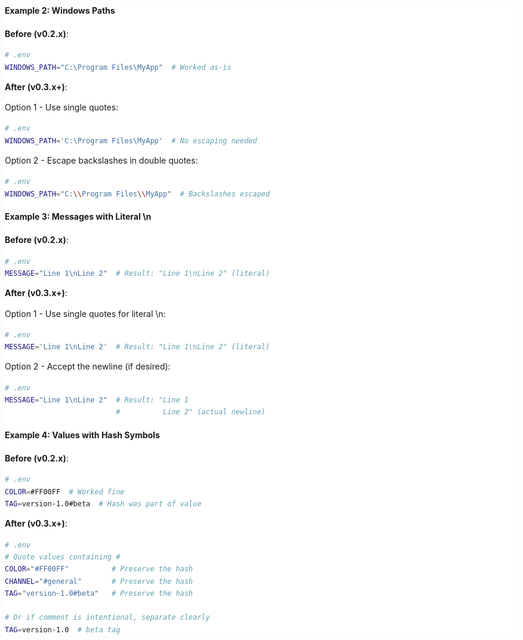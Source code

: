 #### Example 2: Windows Paths

**Before (v0.2.x)**:
```bash
# .env
WINDOWS_PATH="C:\Program Files\MyApp"  # Worked as-is
```

**After (v0.3.x+)**:

Option 1 - Use single quotes:
```bash
# .env
WINDOWS_PATH='C:\Program Files\MyApp'  # No escaping needed
```

Option 2 - Escape backslashes in double quotes:
```bash
# .env
WINDOWS_PATH="C:\\Program Files\\MyApp"  # Backslashes escaped
```

#### Example 3: Messages with Literal \n

**Before (v0.2.x)**:
```bash
# .env
MESSAGE="Line 1\nLine 2"  # Result: "Line 1\nLine 2" (literal)
```

**After (v0.3.x+)**:

Option 1 - Use single quotes for literal \n:
```bash
# .env
MESSAGE='Line 1\nLine 2'  # Result: "Line 1\nLine 2" (literal)
```

Option 2 - Accept the newline (if desired):
```bash
# .env
MESSAGE="Line 1\nLine 2"  # Result: "Line 1
                          #          Line 2" (actual newline)
```

#### Example 4: Values with Hash Symbols

**Before (v0.2.x)**:
```bash
# .env
COLOR=#FF00FF  # Worked fine
TAG=version-1.0#beta  # Hash was part of value
```

**After (v0.3.x+)**:
```bash
# .env
# Quote values containing #
COLOR="#FF00FF"          # Preserve the hash
CHANNEL="#general"       # Preserve the hash
TAG="version-1.0#beta"   # Preserve the hash

# Or if comment is intentional, separate clearly
TAG=version-1.0  # beta tag
```

